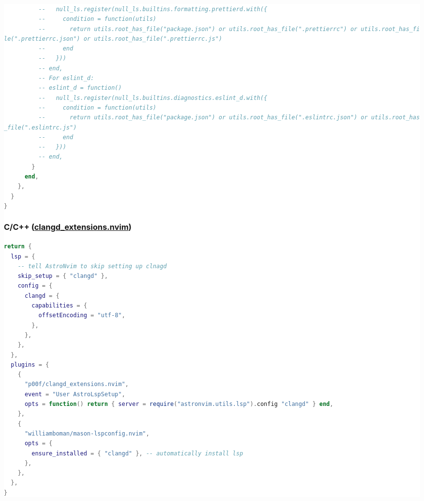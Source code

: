 ```lua
          --   null_ls.register(null_ls.builtins.formatting.prettierd.with({
          --     condition = function(utils)
          --       return utils.root_has_file("package.json") or utils.root_has_file(".prettierrc") or utils.root_has_file(".prettierrc.json") or utils.root_has_file(".prettierrc.js")
          --     end
          --   }))
          -- end,
          -- For eslint_d:
          -- eslint_d = function()
          --   null_ls.register(null_ls.builtins.diagnostics.eslint_d.with({
          --     condition = function(utils)
          --       return utils.root_has_file("package.json") or utils.root_has_file(".eslintrc.json") or utils.root_has_file(".eslintrc.js")
          --     end
          --   }))
          -- end,
        }
      end,
    },
  }
}
```

### C/C++ ([clangd_extensions.nvim](https://github.com/p00f/clangd_extensions.nvim))

```lua
return {
  lsp = {
    -- tell AstroNvim to skip setting up clnagd
    skip_setup = { "clangd" },
    config = {
      clangd = {
        capabilities = {
          offsetEncoding = "utf-8",
        },
      },
    },
  },
  plugins = {
    {
      "p00f/clangd_extensions.nvim",
      event = "User AstroLspSetup",
      opts = function() return { server = require("astronvim.utils.lsp").config "clangd" } end,
    },
    {
      "williamboman/mason-lspconfig.nvim",
      opts = {
        ensure_installed = { "clangd" }, -- automatically install lsp
      },
    },
  },
}
```

